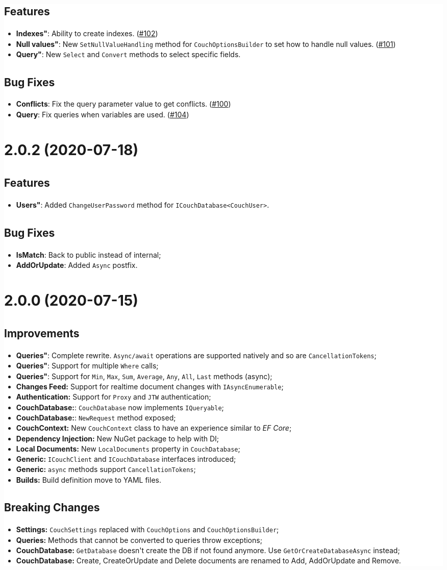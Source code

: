 ## Features
* **Indexes"**: Ability to create indexes. ([#102](https://github.com/matteobortolazzo/couchdb-net/issues/102))
* **Null values"**: New `SetNullValueHandling` method for `CouchOptionsBuilder` to set how to handle null values. ([#101](https://github.com/matteobortolazzo/couchdb-net/issues/101))
* **Query"**: New `Select` and `Convert` methods to select specific fields.

## Bug Fixes
* **Conflicts**: Fix the query parameter value to get conflicts. ([#100](https://github.com/matteobortolazzo/couchdb-net/issues/100))
* **Query**: Fix queries when variables are used. ([#104](https://github.com/matteobortolazzo/couchdb-net/issues/104))

# 2.0.2 (2020-07-18)

## Features
* **Users"**: Added `ChangeUserPassword` method for `ICouchDatabase<CouchUser>`.

## Bug Fixes
* **IsMatch**: Back to public instead of internal;
* **AddOrUpdate**: Added `Async` postfix.

# 2.0.0 (2020-07-15)

## Improvements
* **Queries"**: Complete rewrite. `Async/await` operations are supported natively and so are `CancellationTokens`;
* **Queries"**: Support for multiple `Where` calls;
* **Queries"**: Support for `Min`, `Max`, `Sum`, `Average`, `Any`, `All`, `Last` methods (async);
* **Changes Feed:** Support for realtime document changes with `IAsyncEnumerable`;
* **Authentication:** Support for `Proxy` and `JTW` authentication;
* **CouchDatabase:**: `CouchDatabase` now implements `IQueryable`;
* **CouchDatabase:**: `NewRequest` method exposed;
* **CouchContext:** New `CouchContext` class to have an experience similar to *EF Core*;
* **Dependency Injection:** New NuGet package to help with DI;
* **Local Documents:** New `LocalDocuments` property in `CouchDatabase`;
* **Generic:** `ICouchClient` and `ICouchDatabase` interfaces introduced;
* **Generic:** `async` methods support `CancellationTokens`;
* **Builds:** Build definition move to YAML files.

## Breaking Changes
* **Settings:** `CouchSettings` replaced with `CouchOptions` and `CouchOptionsBuilder`;
* **Queries:** Methods that cannot be converted to queries throw exceptions;
* **CouchDatabase:** `GetDatabase` doesn't create the DB if not found anymore. Use `GetOrCreateDatabaseAsync` instead;
* **CouchDatabase:** Create, CreateOrUpdate and Delete documents are renamed to Add, AddOrUpdate and Remove.
